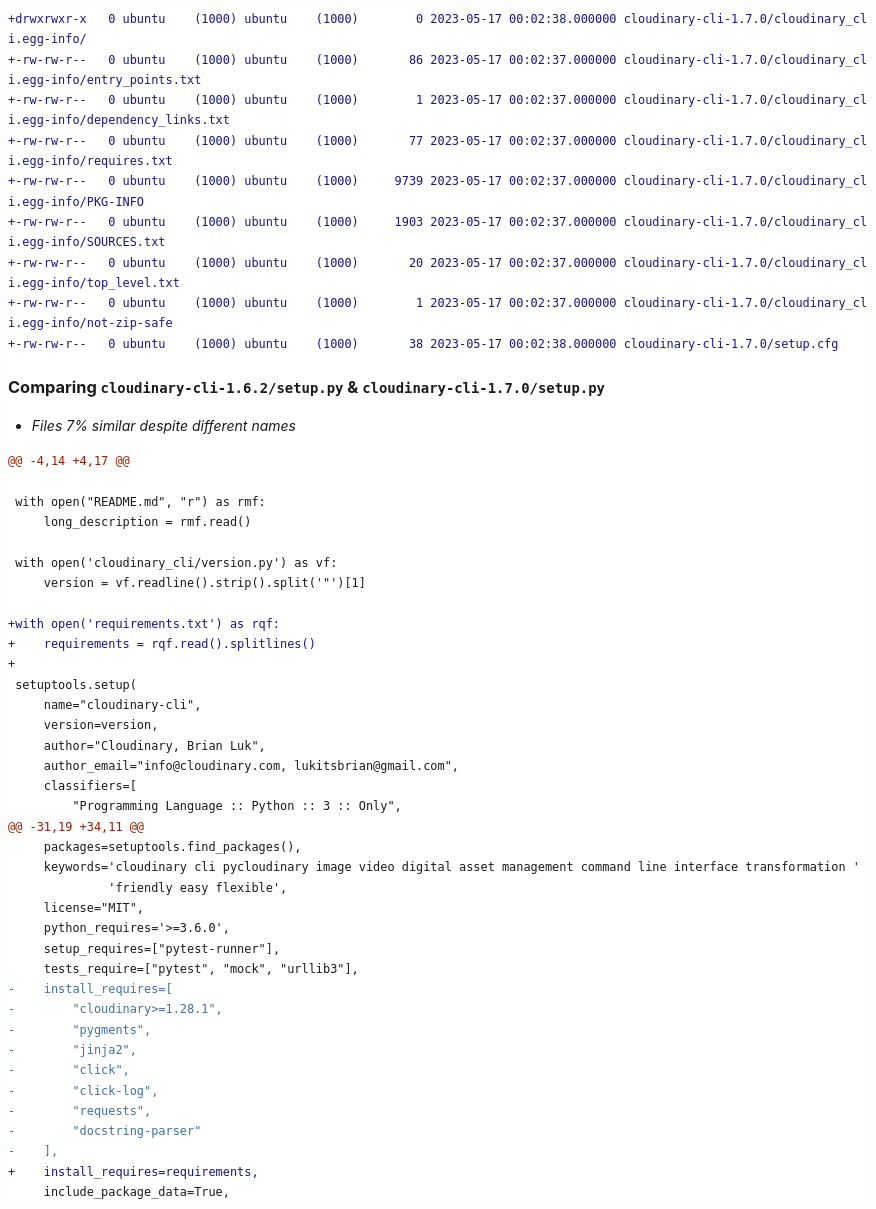 ```diff
+drwxrwxr-x   0 ubuntu    (1000) ubuntu    (1000)        0 2023-05-17 00:02:38.000000 cloudinary-cli-1.7.0/cloudinary_cli.egg-info/
+-rw-rw-r--   0 ubuntu    (1000) ubuntu    (1000)       86 2023-05-17 00:02:37.000000 cloudinary-cli-1.7.0/cloudinary_cli.egg-info/entry_points.txt
+-rw-rw-r--   0 ubuntu    (1000) ubuntu    (1000)        1 2023-05-17 00:02:37.000000 cloudinary-cli-1.7.0/cloudinary_cli.egg-info/dependency_links.txt
+-rw-rw-r--   0 ubuntu    (1000) ubuntu    (1000)       77 2023-05-17 00:02:37.000000 cloudinary-cli-1.7.0/cloudinary_cli.egg-info/requires.txt
+-rw-rw-r--   0 ubuntu    (1000) ubuntu    (1000)     9739 2023-05-17 00:02:37.000000 cloudinary-cli-1.7.0/cloudinary_cli.egg-info/PKG-INFO
+-rw-rw-r--   0 ubuntu    (1000) ubuntu    (1000)     1903 2023-05-17 00:02:37.000000 cloudinary-cli-1.7.0/cloudinary_cli.egg-info/SOURCES.txt
+-rw-rw-r--   0 ubuntu    (1000) ubuntu    (1000)       20 2023-05-17 00:02:37.000000 cloudinary-cli-1.7.0/cloudinary_cli.egg-info/top_level.txt
+-rw-rw-r--   0 ubuntu    (1000) ubuntu    (1000)        1 2023-05-17 00:02:37.000000 cloudinary-cli-1.7.0/cloudinary_cli.egg-info/not-zip-safe
+-rw-rw-r--   0 ubuntu    (1000) ubuntu    (1000)       38 2023-05-17 00:02:38.000000 cloudinary-cli-1.7.0/setup.cfg
```

### Comparing `cloudinary-cli-1.6.2/setup.py` & `cloudinary-cli-1.7.0/setup.py`

 * *Files 7% similar despite different names*

```diff
@@ -4,14 +4,17 @@
 
 with open("README.md", "r") as rmf:
     long_description = rmf.read()
 
 with open('cloudinary_cli/version.py') as vf:
     version = vf.readline().strip().split('"')[1]
 
+with open('requirements.txt') as rqf:
+    requirements = rqf.read().splitlines()
+
 setuptools.setup(
     name="cloudinary-cli",
     version=version,
     author="Cloudinary, Brian Luk",
     author_email="info@cloudinary.com, lukitsbrian@gmail.com",
     classifiers=[
         "Programming Language :: Python :: 3 :: Only",
@@ -31,19 +34,11 @@
     packages=setuptools.find_packages(),
     keywords='cloudinary cli pycloudinary image video digital asset management command line interface transformation '
              'friendly easy flexible',
     license="MIT",
     python_requires='>=3.6.0',
     setup_requires=["pytest-runner"],
     tests_require=["pytest", "mock", "urllib3"],
-    install_requires=[
-        "cloudinary>=1.28.1",
-        "pygments",
-        "jinja2",
-        "click",
-        "click-log",
-        "requests",
-        "docstring-parser"
-    ],
+    install_requires=requirements,
     include_package_data=True,
```